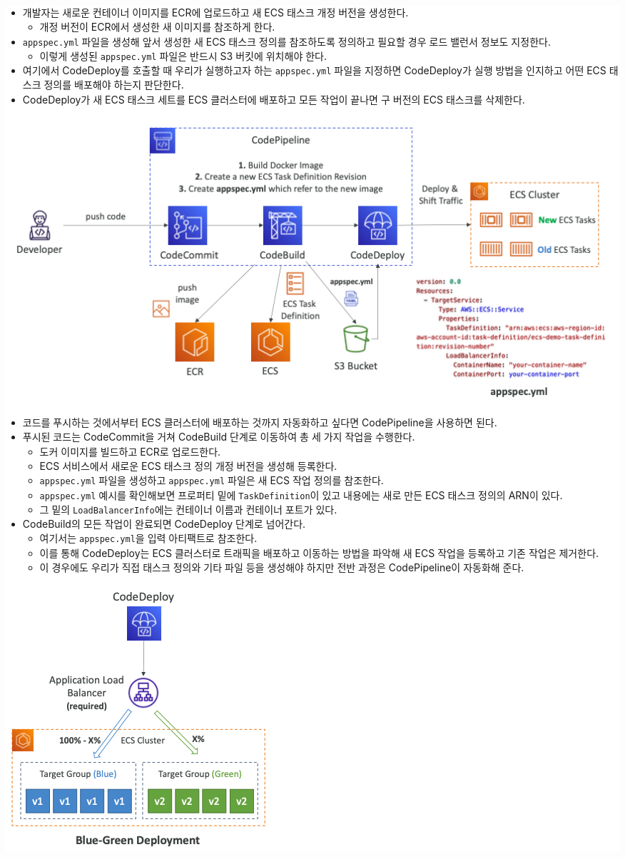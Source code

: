 - 개발자는 새로운 컨테이너 이미지를 ECR에 업로드하고 새 ECS 태스크 개정 버전을 생성한다.
  - 개정 버전이 ECR에서 생성한 새 이미지를 참조하게 한다.
- `appspec.yml` 파일을 생성해 앞서 생성한 새 ECS 태스크 정의를 참조하도록 정의하고 필요할 경우 로드 밸런서 정보도 지정한다.
  - 이렇게 생성된 `appspec.yml` 파일은 반드시 S3 버킷에 위치해야 한다.
- 여기에서 CodeDeploy를 호출할 때 우리가 실행하고자 하는 `appspec.yml` 파일을 지정하면 CodeDeploy가 실행 방법을 인지하고 어떤 ECS 태스크 정의를 배포해야 하는지 판단한다.
- CodeDeploy가 새 ECS 태스크 세트를 ECS 클러스터에 배포하고 모든 작업이 끝나면 구 버전의 ECS 태스크를 삭제한다.

![49-deployment-to-ecs.png](images%2F49-deployment-to-ecs.png)

- 코드를 푸시하는 것에서부터 ECS 클러스터에 배포하는 것까지 자동화하고 싶다면 CodePipeline을 사용하면 된다.
- 푸시된 코드는 CodeCommit을 거쳐 CodeBuild 단계로 이동하여 총 세 가지 작업을 수행한다.
  - 도커 이미지를 빌드하고 ECR로 업로드한다.
  - ECS 서비스에서 새로운 ECS 태스크 정의 개정 버전을 생성해 등록한다.
  - `appspec.yml` 파일을 생성하고 `appspec.yml` 파일은 새 ECS 작업 정의를 참조한다.
  - `appspec.yml` 예시를 확인해보면 프로퍼티 밑에 `TaskDefinition`이 있고 내용에는 새로 만든 ECS 태스크 정의의 ARN이 있다.
  - 그 밑의 `LoadBalancerInfo`에는 컨테이너 이름과 컨테이너 포트가 있다.
- CodeBuild의 모든 작업이 완료되면 CodeDeploy 단계로 넘어간다.
  - 여기서는 `appspec.yml`을 입력 아티팩트로 참조한다.
  - 이를 통해 CodeDeploy는 ECS 클러스터로 트래픽을 배포하고 이동하는 방법을 파악해 새 ECS 작업을 등록하고 기존 작업은 제거한다.
  - 이 경우에도 우리가 직접 태스크 정의와 기타 파일 등을 생성해야 하지만 전반 과정은 CodePipeline이 자동화해 준다.

![50-deployment-to-ecs.png](images%2F50-deployment-to-ecs.png)
